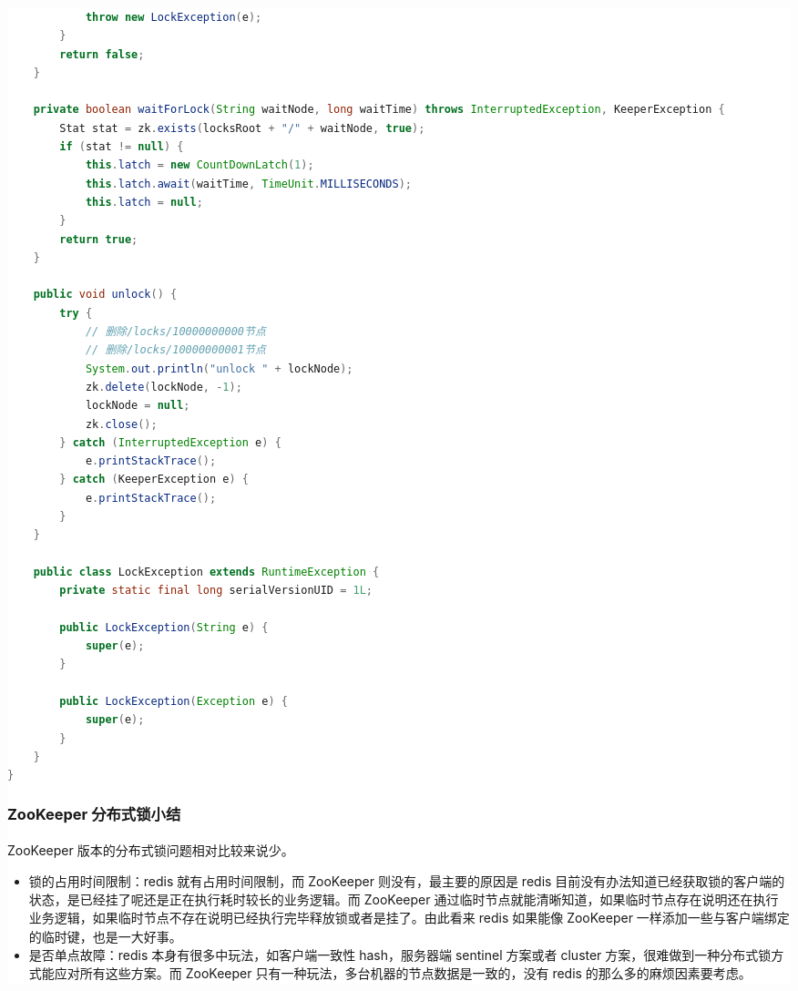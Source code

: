 ```java
            throw new LockException(e);
        }
        return false;
    }

    private boolean waitForLock(String waitNode, long waitTime) throws InterruptedException, KeeperException {
        Stat stat = zk.exists(locksRoot + "/" + waitNode, true);
        if (stat != null) {
            this.latch = new CountDownLatch(1);
            this.latch.await(waitTime, TimeUnit.MILLISECONDS);
            this.latch = null;
        }
        return true;
    }

    public void unlock() {
        try {
            // 删除/locks/10000000000节点
            // 删除/locks/10000000001节点
            System.out.println("unlock " + lockNode);
            zk.delete(lockNode, -1);
            lockNode = null;
            zk.close();
        } catch (InterruptedException e) {
            e.printStackTrace();
        } catch (KeeperException e) {
            e.printStackTrace();
        }
    }

    public class LockException extends RuntimeException {
        private static final long serialVersionUID = 1L;

        public LockException(String e) {
            super(e);
        }

        public LockException(Exception e) {
            super(e);
        }
    }
}
```

### ZooKeeper 分布式锁小结

ZooKeeper 版本的分布式锁问题相对比较来说少。

- 锁的占用时间限制：redis 就有占用时间限制，而 ZooKeeper 则没有，最主要的原因是 redis 目前没有办法知道已经获取锁的客户端的状态，是已经挂了呢还是正在执行耗时较长的业务逻辑。而 ZooKeeper 通过临时节点就能清晰知道，如果临时节点存在说明还在执行业务逻辑，如果临时节点不存在说明已经执行完毕释放锁或者是挂了。由此看来 redis 如果能像 ZooKeeper 一样添加一些与客户端绑定的临时键，也是一大好事。
- 是否单点故障：redis 本身有很多中玩法，如客户端一致性 hash，服务器端 sentinel 方案或者 cluster 方案，很难做到一种分布式锁方式能应对所有这些方案。而 ZooKeeper 只有一种玩法，多台机器的节点数据是一致的，没有 redis 的那么多的麻烦因素要考虑。
